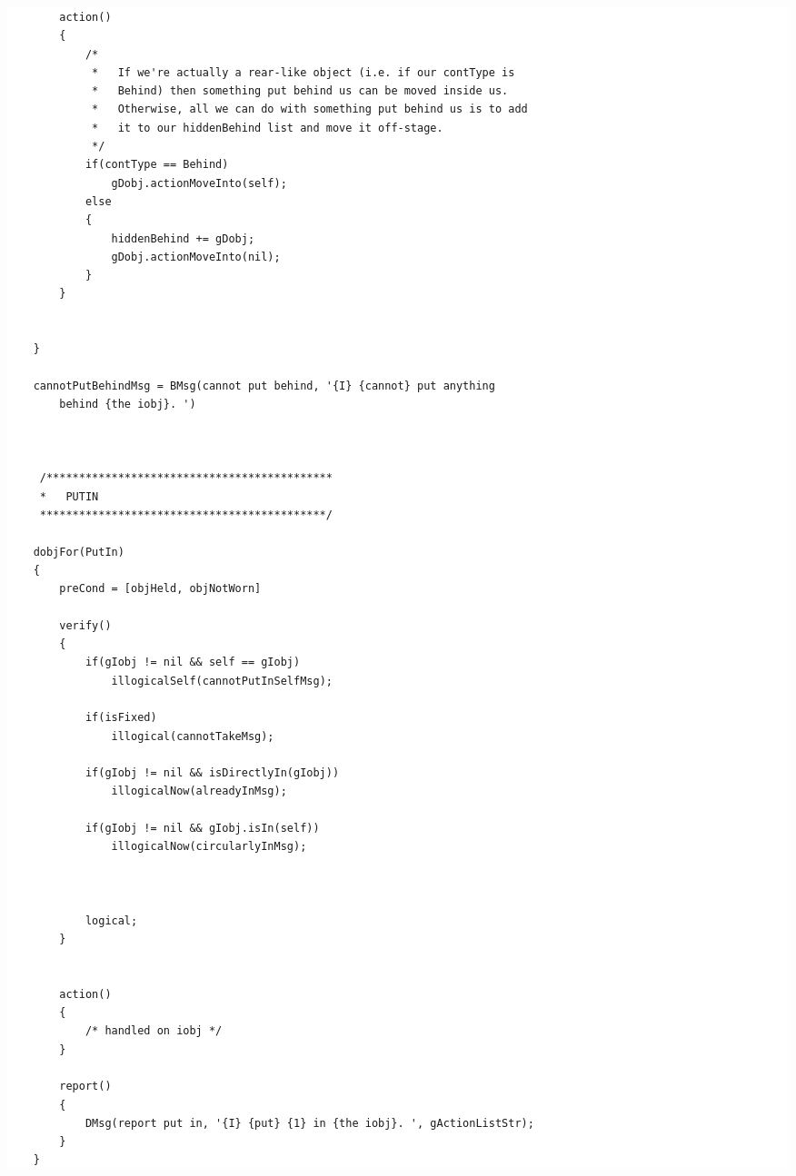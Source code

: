             action()
            {
                /* 
                 *   If we're actually a rear-like object (i.e. if our contType is
                 *   Behind) then something put behind us can be moved inside us.
                 *   Otherwise, all we can do with something put behind us is to add
                 *   it to our hiddenBehind list and move it off-stage.
                 */       
                if(contType == Behind)
                    gDobj.actionMoveInto(self);               
                else
                {
                    hiddenBehind += gDobj;
                    gDobj.actionMoveInto(nil);
                }
            }
            
            
        }   
        
        cannotPutBehindMsg = BMsg(cannot put behind, '{I} {cannot} put anything
            behind {the iobj}. ')
        
        
        
         /********************************************
         *   PUTIN
         ********************************************/
        
        dobjFor(PutIn)
        {
            preCond = [objHeld, objNotWorn]
            
            verify()
            {
                if(gIobj != nil && self == gIobj)
                    illogicalSelf(cannotPutInSelfMsg);   
                
                if(isFixed)
                    illogical(cannotTakeMsg);
                
                if(gIobj != nil && isDirectlyIn(gIobj))
                    illogicalNow(alreadyInMsg);
                
                if(gIobj != nil && gIobj.isIn(self))
                    illogicalNow(circularlyInMsg);    
                
                
                
                logical;
            }
            
                  
            action()
            {                     
                /* handled on iobj */                          
            }
            
            report()
            {
                DMsg(report put in, '{I} {put} {1} in {the iobj}. ', gActionListStr);            
            }
        }
        